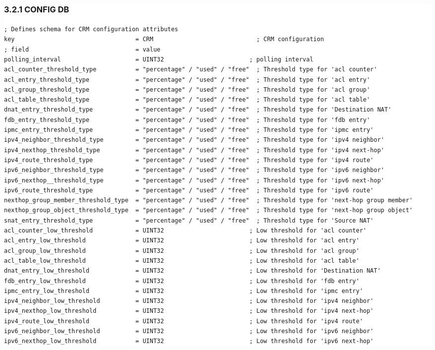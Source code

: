 ### 3.2.1 CONFIG DB
```
; Defines schema for CRM configuration attributes
key                                  = CRM                             ; CRM configuration
; field                              = value
polling_interval                     = UINT32                        ; polling interval
acl_counter_threshold_type           = "percentage" / "used" / "free"  ; Threshold type for 'acl counter'
acl_entry_threshold_type             = "percentage" / "used" / "free"  ; Threshold type for 'acl entry'
acl_group_threshold_type             = "percentage" / "used" / "free"  ; Threshold type for 'acl group'
acl_table_threshold_type             = "percentage" / "used" / "free"  ; Threshold type for 'acl table'
dnat_entry_threshold_type            = "percentage" / "used" / "free"  ; Threshold type for 'Destination NAT'
fdb_entry_threshold_type             = "percentage" / "used" / "free"  ; Threshold type for 'fdb entry'
ipmc_entry_threshold_type            = "percentage" / "used" / "free"  ; Threshold type for 'ipmc entry'
ipv4_neighbor_threshold_type         = "percentage" / "used" / "free"  ; Threshold type for 'ipv4 neighbor'
ipv4_nexthop_threshold_type          = "percentage" / "used" / "free"  ; Threshold type for 'ipv4 next-hop'
ipv4_route_threshold_type            = "percentage" / "used" / "free"  ; Threshold type for 'ipv4 route'
ipv6_neighbor_threshold_type         = "percentage" / "used" / "free"  ; Threshold type for 'ipv6 neighbor'
ipv6_nexthop__threshold_type         = "percentage" / "used" / "free"  ; Threshold type for 'ipv6 next-hop'
ipv6_route_threshold_type            = "percentage" / "used" / "free"  ; Threshold type for 'ipv6 route'
nexthop_group_member_threshold_type  = "percentage" / "used" / "free"  ; Threshold type for 'next-hop group member'
nexthop_group_object_threshold_type  = "percentage" / "used" / "free"  ; Threshold type for 'next-hop group object'
snat_entry_threshold_type            = "percentage" / "used" / "free"  ; Threshold type for 'Source NAT'
acl_counter_low_threshold            = UINT32                        ; Low threshold for 'acl counter'
acl_entry_low_threshold              = UINT32                        ; Low threshold for 'acl entry'
acl_group_low_threshold              = UINT32                        ; Low threshold for 'acl group'
acl_table_low_threshold              = UINT32                        ; Low threshold for 'acl table'
dnat_entry_low_threshold             = UINT32                        ; Low threshold for 'Destination NAT' 
fdb_entry_low_threshold              = UINT32                        ; Low threshold for 'fdb entry'
ipmc_entry_low_threshold             = UINT32                        ; Low threshold for 'ipmc entry'
ipv4_neighbor_low_threshold          = UINT32                        ; Low threshold for 'ipv4 neighbor'
ipv4_nexthop_low_threshold           = UINT32                        ; Low threshold for 'ipv4 next-hop'
ipv4_route_low_threshold             = UINT32                        ; Low threshold for 'ipv4 route'
ipv6_neighbor_low_threshold          = UINT32                        ; Low threshold for 'ipv6 neighbor'
ipv6_nexthop_low_threshold           = UINT32                        ; Low threshold for 'ipv6 next-hop'
```